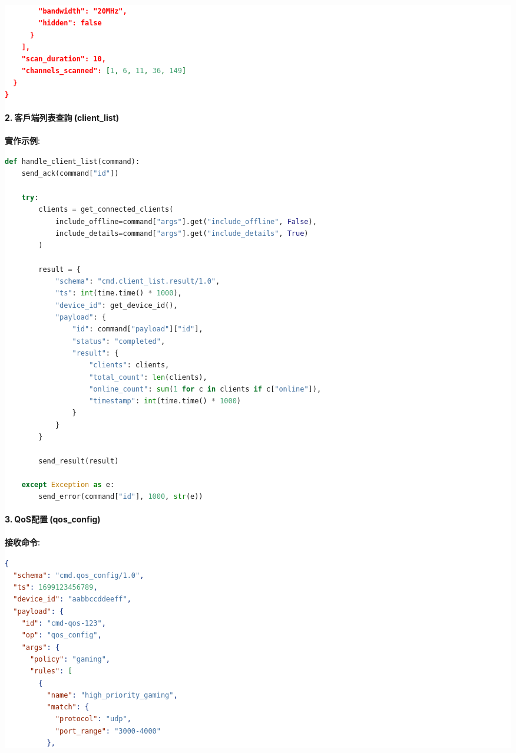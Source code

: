 ```json
        "bandwidth": "20MHz",
        "hidden": false
      }
    ],
    "scan_duration": 10,
    "channels_scanned": [1, 6, 11, 36, 149]
  }
}
```

#### 2. 客戶端列表查詢 (client_list)

**實作示例**:
```python
def handle_client_list(command):
    send_ack(command["id"])
    
    try:
        clients = get_connected_clients(
            include_offline=command["args"].get("include_offline", False),
            include_details=command["args"].get("include_details", True)
        )
        
        result = {
            "schema": "cmd.client_list.result/1.0",
            "ts": int(time.time() * 1000),
            "device_id": get_device_id(),
            "payload": {
                "id": command["payload"]["id"],
                "status": "completed",
                "result": {
                    "clients": clients,
                    "total_count": len(clients),
                    "online_count": sum(1 for c in clients if c["online"]),
                    "timestamp": int(time.time() * 1000)
                }
            }
        }
        
        send_result(result)
        
    except Exception as e:
        send_error(command["id"], 1000, str(e))
```

#### 3. QoS配置 (qos_config)

**接收命令**:
```json
{
  "schema": "cmd.qos_config/1.0",
  "ts": 1699123456789,
  "device_id": "aabbccddeeff",
  "payload": {
    "id": "cmd-qos-123",
    "op": "qos_config",
    "args": {
      "policy": "gaming",
      "rules": [
        {
          "name": "high_priority_gaming",
          "match": {
            "protocol": "udp",
            "port_range": "3000-4000"
          },
```